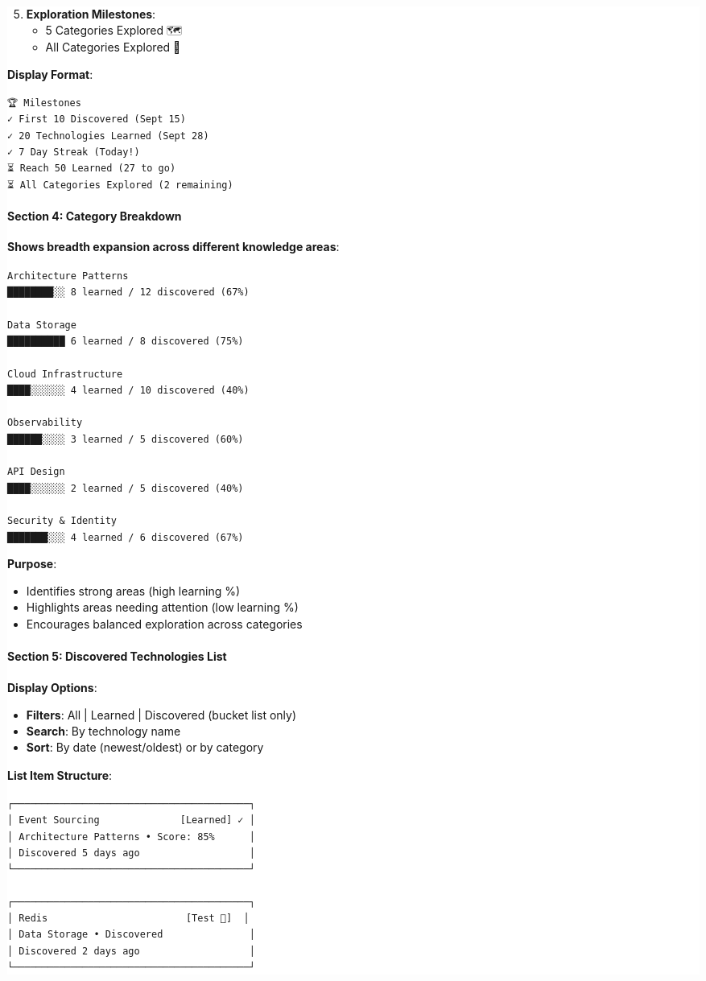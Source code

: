 5. **Exploration Milestones**:
   - 5 Categories Explored 🗺️
   - All Categories Explored 🌟

**Display Format**:
```
🏆 Milestones
✓ First 10 Discovered (Sept 15)
✓ 20 Technologies Learned (Sept 28)
✓ 7 Day Streak (Today!)
⏳ Reach 50 Learned (27 to go)
⏳ All Categories Explored (2 remaining)
```

#### Section 4: Category Breakdown

**Shows breadth expansion across different knowledge areas**:

```
Architecture Patterns
████████░░ 8 learned / 12 discovered (67%)

Data Storage  
██████████ 6 learned / 8 discovered (75%)

Cloud Infrastructure
████░░░░░░ 4 learned / 10 discovered (40%)

Observability
██████░░░░ 3 learned / 5 discovered (60%)

API Design
████░░░░░░ 2 learned / 5 discovered (40%)

Security & Identity
███████░░░ 4 learned / 6 discovered (67%)
```

**Purpose**: 
- Identifies strong areas (high learning %)
- Highlights areas needing attention (low learning %)
- Encourages balanced exploration across categories

#### Section 5: Discovered Technologies List

**Display Options**:
- **Filters**: All | Learned | Discovered (bucket list only)
- **Search**: By technology name
- **Sort**: By date (newest/oldest) or by category

**List Item Structure**:
```
┌─────────────────────────────────────────┐
│ Event Sourcing              [Learned] ✓ │
│ Architecture Patterns • Score: 85%      │
│ Discovered 5 days ago                   │
└─────────────────────────────────────────┘

┌─────────────────────────────────────────┐
│ Redis                        [Test 🎯]  │
│ Data Storage • Discovered               │
│ Discovered 2 days ago                   │
└─────────────────────────────────────────┘
```
